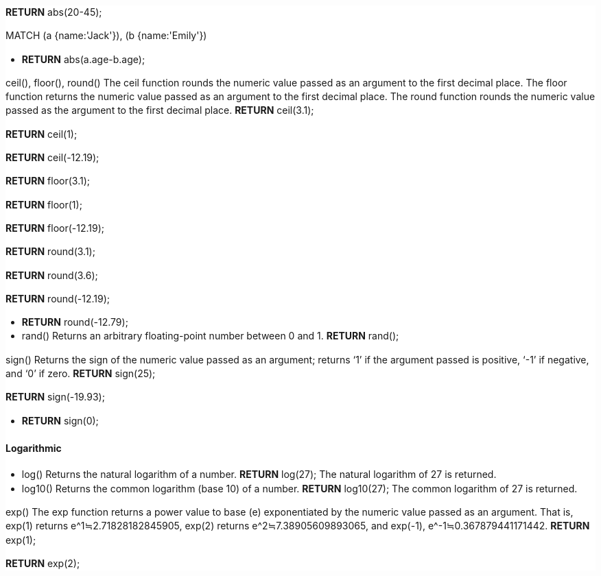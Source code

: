 **RETURN** abs(20-45);

MATCH (a {name:'Jack'}), (b {name:'Emily'})

- **RETURN** abs(a.age-b.age);

ceil(), floor(), round()
The ceil function rounds the numeric value passed as an argument to the first decimal place. The floor function returns the numeric value passed as an argument to the first decimal place. The round function rounds the numeric value passed as the argument to the first decimal place.
**RETURN** ceil(3.1);     

**RETURN** ceil(1);       

**RETURN** ceil(-12.19);

**RETURN** floor(3.1);

**RETURN** floor(1);

**RETURN** floor(-12.19);

**RETURN** round(3.1);

**RETURN** round(3.6);

**RETURN** round(-12.19);

- **RETURN** round(-12.79);
- rand()
  Returns an arbitrary floating-point number between 0 and 1.
  **RETURN** rand();

sign()
Returns the sign of the numeric value passed as an argument; returns ‘1’ if the argument passed is positive, ‘-1’ if negative, and ‘0’ if zero.
**RETURN** sign(25);

**RETURN** sign(-19.93);

- **RETURN** sign(0);
#### **Logarithmic**
- log()
  Returns the natural logarithm of a number.
  **RETURN** log(27);
  The natural logarithm of 27 is returned.
- log10()
  Returns the common logarithm (base 10) of a number.
  **RETURN** log10(27);
  The common logarithm of 27 is returned.

exp()
The exp function returns a power value to base (e) exponentiated by the numeric value passed as an argument. That is, exp(1) returns e^1≒2.71828182845905, exp(2) returns e^2≒7.38905609893065, and exp(-1), e^-1≒0.367879441171442.
**RETURN** exp(1);

**RETURN** exp(2);
